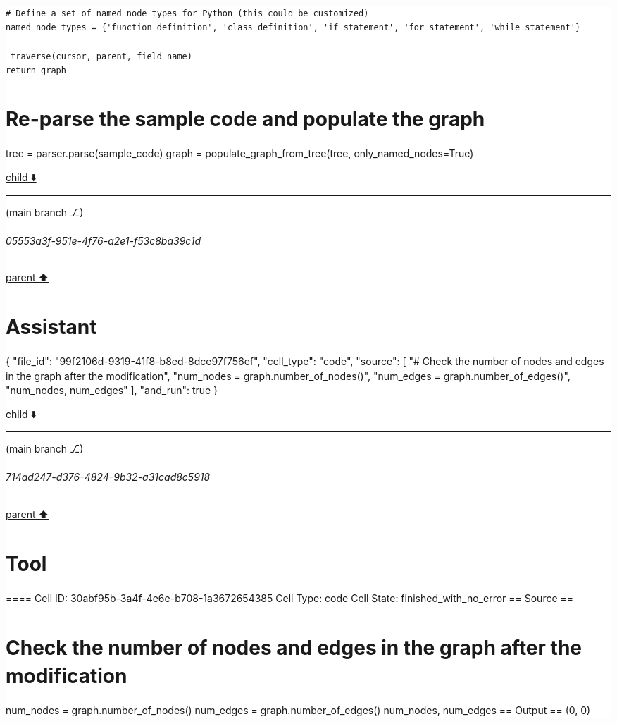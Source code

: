     # Define a set of named node types for Python (this could be customized)
    named_node_types = {'function_definition', 'class_definition', 'if_statement', 'for_statement', 'while_statement'}

    _traverse(cursor, parent, field_name)
    return graph

# Re-parse the sample code and populate the graph
tree = parser.parse(sample_code)
graph = populate_graph_from_tree(tree, only_named_nodes=True)


[child ⬇️](#05553a3f-951e-4f76-a2e1-f53c8ba39c1d)

---

(main branch ⎇)
###### 05553a3f-951e-4f76-a2e1-f53c8ba39c1d
[parent ⬆️](#4a280493-27a0-4079-b682-28e0ae19024a)
# Assistant

{
  "file_id": "99f2106d-9319-41f8-b8ed-8dce97f756ef",
  "cell_type": "code",
  "source": [
    "# Check the number of nodes and edges in the graph after the modification",
    "num_nodes = graph.number_of_nodes()",
    "num_edges = graph.number_of_edges()",
    "num_nodes, num_edges"
  ],
  "and_run": true
}

[child ⬇️](#714ad247-d376-4824-9b32-a31cad8c5918)

---

(main branch ⎇)
###### 714ad247-d376-4824-9b32-a31cad8c5918
[parent ⬆️](#05553a3f-951e-4f76-a2e1-f53c8ba39c1d)
# Tool

==== Cell ID: 30abf95b-3a4f-4e6e-b708-1a3672654385
Cell Type: code
Cell State: finished_with_no_error
== Source ==
# Check the number of nodes and edges in the graph after the modification
num_nodes = graph.number_of_nodes()
num_edges = graph.number_of_edges()
num_nodes, num_edges
== Output ==
(0, 0)
